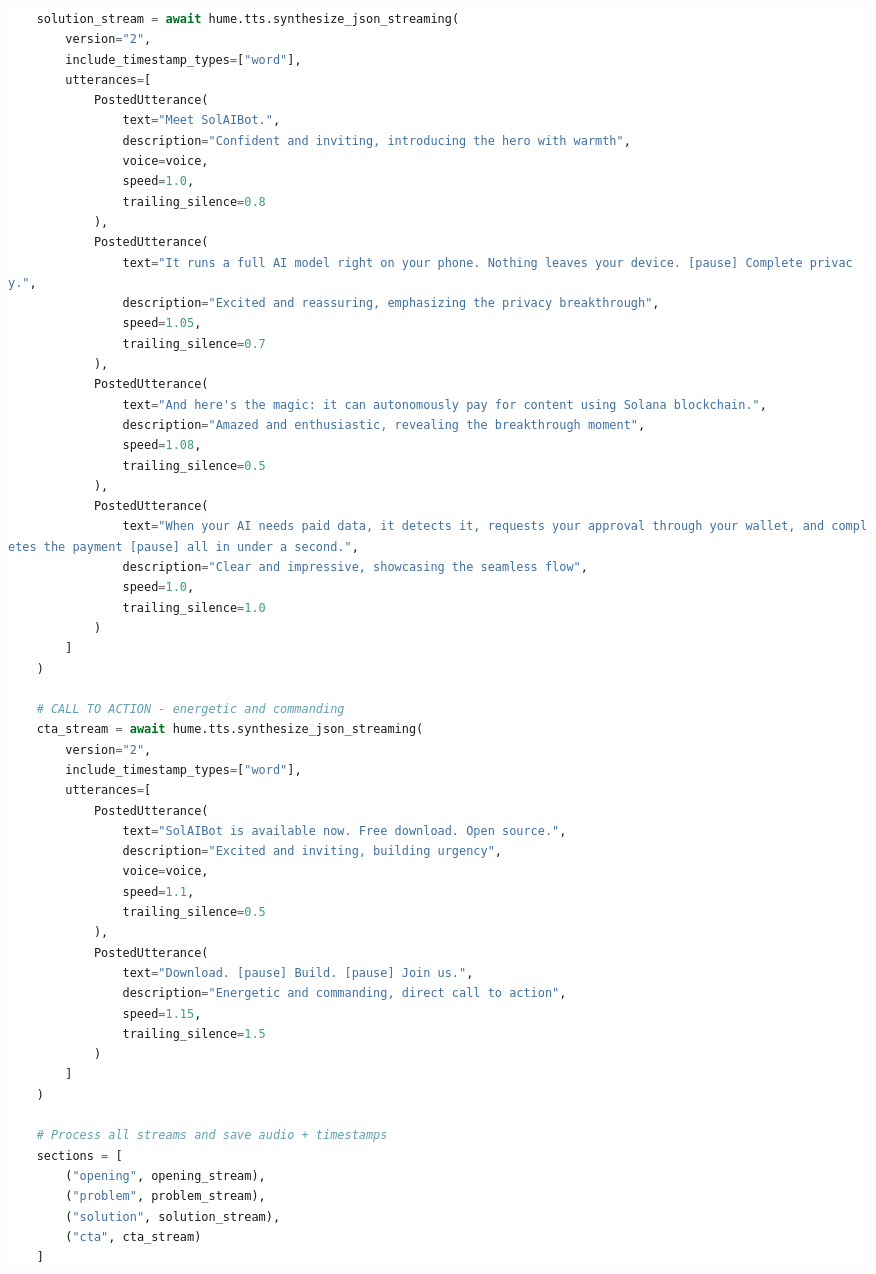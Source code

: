 ```python
    solution_stream = await hume.tts.synthesize_json_streaming(
        version="2",
        include_timestamp_types=["word"],
        utterances=[
            PostedUtterance(
                text="Meet SolAIBot.",
                description="Confident and inviting, introducing the hero with warmth",
                voice=voice,
                speed=1.0,
                trailing_silence=0.8
            ),
            PostedUtterance(
                text="It runs a full AI model right on your phone. Nothing leaves your device. [pause] Complete privacy.",
                description="Excited and reassuring, emphasizing the privacy breakthrough",
                speed=1.05,
                trailing_silence=0.7
            ),
            PostedUtterance(
                text="And here's the magic: it can autonomously pay for content using Solana blockchain.",
                description="Amazed and enthusiastic, revealing the breakthrough moment",
                speed=1.08,
                trailing_silence=0.5
            ),
            PostedUtterance(
                text="When your AI needs paid data, it detects it, requests your approval through your wallet, and completes the payment [pause] all in under a second.",
                description="Clear and impressive, showcasing the seamless flow",
                speed=1.0,
                trailing_silence=1.0
            )
        ]
    )

    # CALL TO ACTION - energetic and commanding
    cta_stream = await hume.tts.synthesize_json_streaming(
        version="2",
        include_timestamp_types=["word"],
        utterances=[
            PostedUtterance(
                text="SolAIBot is available now. Free download. Open source.",
                description="Excited and inviting, building urgency",
                voice=voice,
                speed=1.1,
                trailing_silence=0.5
            ),
            PostedUtterance(
                text="Download. [pause] Build. [pause] Join us.",
                description="Energetic and commanding, direct call to action",
                speed=1.15,
                trailing_silence=1.5
            )
        ]
    )

    # Process all streams and save audio + timestamps
    sections = [
        ("opening", opening_stream),
        ("problem", problem_stream),
        ("solution", solution_stream),
        ("cta", cta_stream)
    ]
```